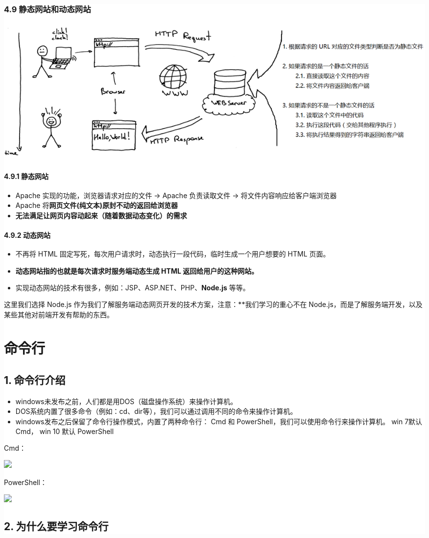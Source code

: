 ### 4.9 静态网站和动态网站

![](01-网络基础.assets/apache-process.png)

#### 4.9.1 静态网站

- Apache 实现的功能，浏览器请求对应的文件 → Apache 负责读取文件 → 将文件内容响应给客户端浏览器
- Apache 将**网页文件(纯文本)原封不动的返回给浏览器**
- **无法满足让网页内容动起来（随着数据动态变化）的需求**

#### 4.9.2 动态网站

- 不再将 HTML 固定写死，每次用户请求时，动态执行一段代码，临时生成一个用户想要的 HTML 页面。

- **动态网站指的也就是每次请求时服务端动态生成 HTML 返回给用户的这种网站。**
- 实现动态网站的技术有很多，例如：JSP、ASP.NET、PHP、**Node.js** 等等。

这里我们选择 Node.js 作为我们了解服务端动态网页开发的技术方案，注意：**我们学习的重心不在 Node.js，而是了解服务端开发，以及某些其他对前端开发有帮助的东西。

# 命令行

## 1. 命令行介绍

- windows未发布之前，人们都是用DOS（磁盘操作系统）来操作计算机。
- DOS系统内置了很多命令（例如：cd、dir等），我们可以通过调用不同的命令来操作计算机。
- windows发布之后保留了命令行操作模式，内置了两种命令行： Cmd 和 PowerShell，我们可以使用命令行来操作计算机。 win 7默认Cmd， win 10 默认 PowerShell

Cmd：

![](E:/%E5%8C%97%E4%BA%AC%E9%BB%91%E9%A9%AC%E7%A8%8B%E5%BA%8F%E5%91%98/%E7%AC%AC83%E6%9C%9F%E5%B0%B1%E4%B8%9A%E7%8F%AD/%E8%B5%84%E6%96%99/day32-Node.js/%E7%AC%94%E8%AE%B0/03-%E5%91%BD%E4%BB%A4%E8%A1%8C.assets/30.png)

PowerShell：

![](E:/%E5%8C%97%E4%BA%AC%E9%BB%91%E9%A9%AC%E7%A8%8B%E5%BA%8F%E5%91%98/%E7%AC%AC83%E6%9C%9F%E5%B0%B1%E4%B8%9A%E7%8F%AD/%E8%B5%84%E6%96%99/day32-Node.js/%E7%AC%94%E8%AE%B0/03-%E5%91%BD%E4%BB%A4%E8%A1%8C.assets/31.png)

## 2. 为什么要学习命令行
